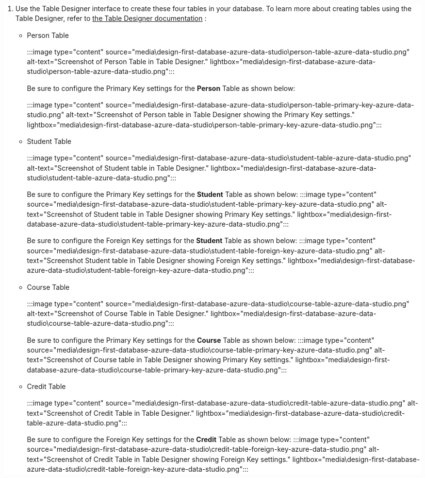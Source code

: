 1. Use the Table Designer interface to create these four tables in your database. To learn more about creating tables using the Table Designer, refer to [the Table Designer documentation](/azure-data-studio/overview-of-the-table-designer-in-azure-data-studio) :

    - Person Table

        :::image type="content" source="media\design-first-database-azure-data-studio\person-table-azure-data-studio.png" alt-text="Screenshot of Person Table in Table Designer." lightbox="media\design-first-database-azure-data-studio\person-table-azure-data-studio.png":::

       Be sure to configure the Primary Key settings for the **Person** Table as shown below:

        :::image type="content" source="media\design-first-database-azure-data-studio\person-table-primary-key-azure-data-studio.png" alt-text="Screenshot of Person table in Table Designer showing the Primary Key settings." lightbox="media\design-first-database-azure-data-studio\person-table-primary-key-azure-data-studio.png":::

   - Student Table

        :::image type="content" source="media\design-first-database-azure-data-studio\student-table-azure-data-studio.png" alt-text="Screenshot of Student table in Table Designer." lightbox="media\design-first-database-azure-data-studio\student-table-azure-data-studio.png":::

       Be sure to configure the Primary Key settings for the **Student** Table as shown below:
           :::image type="content" source="media\design-first-database-azure-data-studio\student-table-primary-key-azure-data-studio.png" alt-text="Screenshot of Student table in Table Designer showing Primary Key settings." lightbox="media\design-first-database-azure-data-studio\student-table-primary-key-azure-data-studio.png":::

       Be sure to configure the Foreign Key settings for the **Student** Table as shown below:
           :::image type="content" source="media\design-first-database-azure-data-studio\student-table-foreign-key-azure-data-studio.png" alt-text="Screenshot Student table in Table Designer showing Foreign Key settings." lightbox="media\design-first-database-azure-data-studio\student-table-foreign-key-azure-data-studio.png":::

    - Course Table

        :::image type="content" source="media\design-first-database-azure-data-studio\course-table-azure-data-studio.png" alt-text="Screenshot of Course Table in Table Designer." lightbox="media\design-first-database-azure-data-studio\course-table-azure-data-studio.png":::

       Be sure to configure the Primary Key settings for the **Course** Table as shown below:
          :::image type="content" source="media\design-first-database-azure-data-studio\course-table-primary-key-azure-data-studio.png" alt-text="Screenshot of Course table in Table Designer showing Primary Key settings." lightbox="media\design-first-database-azure-data-studio\course-table-primary-key-azure-data-studio.png":::

    - Credit Table

        :::image type="content" source="media\design-first-database-azure-data-studio\credit-table-azure-data-studio.png" alt-text="Screenshot of Credit Table in Table Designer." lightbox="media\design-first-database-azure-data-studio\credit-table-azure-data-studio.png":::

       Be sure to configure the Foreign Key settings for the **Credit** Table as shown below:
        :::image type="content" source="media\design-first-database-azure-data-studio\credit-table-foreign-key-azure-data-studio.png" alt-text="Screenshot of Credit Table in Table Designer showing Foreign Key settings." lightbox="media\design-first-database-azure-data-studio\credit-table-foreign-key-azure-data-studio.png":::
